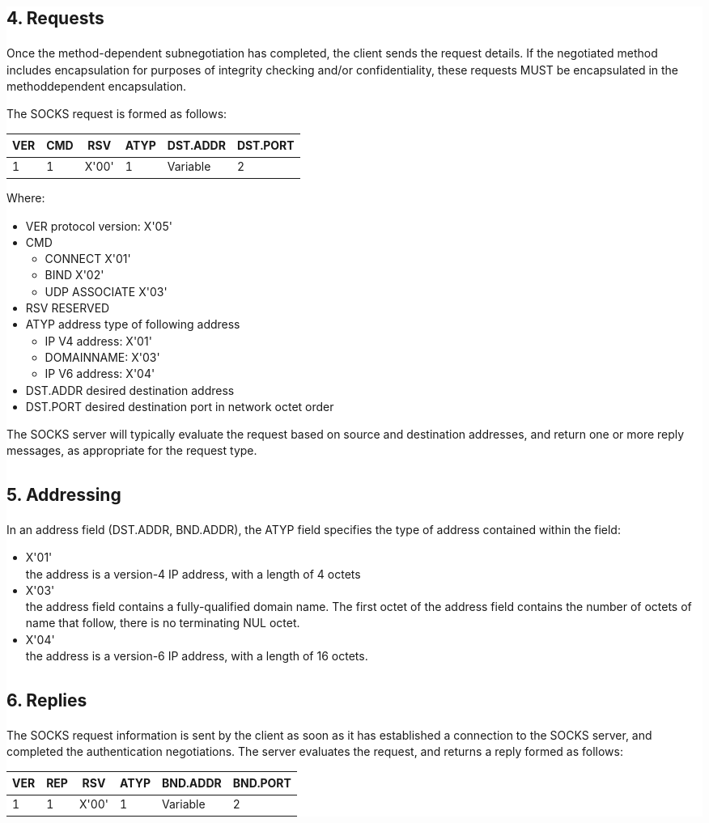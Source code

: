 ## 4. Requests

Once the method-dependent subnegotiation has completed, the client sends the request details. If the negotiated method includes encapsulation for purposes of integrity checking and/or confidentiality, these requests MUST be encapsulated in the methoddependent encapsulation.

The SOCKS request is formed as follows:

| VER | CMD | RSV | ATYP | DST.ADDR | DST.PORT |
| ---- | ---- | ---- | ---- | ------- | ------- |
| 1 | 1 | X'00' | 1 | Variable | 2 |

Where:
* VER protocol version: X'05'
* CMD
  * CONNECT X'01'
  * BIND X'02'
  * UDP ASSOCIATE X'03'
* RSV RESERVED
* ATYP address type of following address
  * IP V4 address: X'01'
  * DOMAINNAME: X'03'
  * IP V6 address: X'04'
* DST.ADDR desired destination address
* DST.PORT desired destination port in network octet order

The SOCKS server will typically evaluate the request based on source and destination addresses, and return one or more reply messages, as appropriate for the request type.

## 5. Addressing

In an address field (DST.ADDR, BND.ADDR), the ATYP field specifies the type of address contained within the field:
* X'01'  
the address is a version-4 IP address, with a length of 4 octets
* X'03'  
the address field contains a fully-qualified domain name. The first octet of the address field contains the number of octets of name that follow, there is no terminating NUL octet.
* X'04'  
the address is a version-6 IP address, with a length of 16 octets.

## 6. Replies

The SOCKS request information is sent by the client as soon as it has established a connection to the SOCKS server, and completed the authentication negotiations. The server evaluates the request, and returns a reply formed as follows:

| VER | REP | RSV | ATYP | BND.ADDR | BND.PORT |
| ---- | ---- | ---- | ---- | ------- | ------- |
| 1 | 1 | X'00' | 1 | Variable | 2 |
